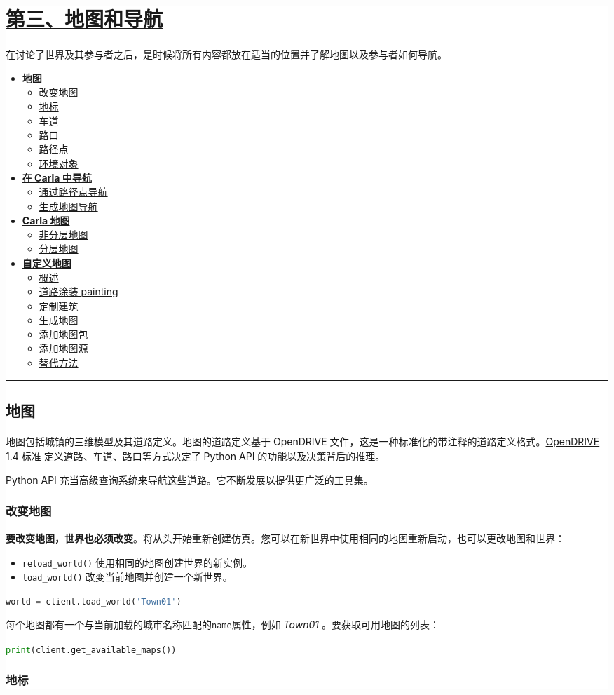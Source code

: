# [第三、地图和导航](https://carla.readthedocs.io/en/latest/core_map/) 

在讨论了世界及其参与者之后，是时候将所有内容都放在适当的位置并了解地图以及参与者如何导航。

- [__地图__](#the-map)  
	- [改变地图](#changing-the-map)  
	- [地标](#landmarks)  
	- [车道](#lanes)  
	- [路口](#junctions)  
	- [路径点](#waypoints)  
	- [环境对象](#environment-objects)
- [__在 Carla 中导航__](#navigation-in-carla)  
	- [通过路径点导航](#navigating-through-waypoints)  
	- [生成地图导航](#generating-a-map-navigation)  
- [__Carla 地图__](#carla-maps)  
	- [非分层地图](#non-layered-maps)
	- [分层地图](#layered-maps)
- [__自定义地图__](#custom-maps)
	- [概述](tuto_M_custom_map_overview.md)
	- [道路涂装 painting](tuto_M_custom_road_painter.md)
	- [定制建筑](tuto_M_custom_buildings.md) 
	- [生成地图](tuto_M_generate_map.md)
	- [添加地图包](tuto_M_add_map_package.md)
	- [添加地图源](tuto_M_add_map_source.md)
	- [替代方法](tuto_M_add_map_alternative.md)


---
## 地图

地图包括城镇的三维模型及其道路定义。地图的道路定义基于 OpenDRIVE 文件，这是一种标准化的带注释的道路定义格式。[OpenDRIVE 1.4 标准](http://www.opendrive.org/docs/OpenDRIVEFormatSpecRev1.4H.pdf) 定义道路、车道、路口等方式决定了 Python API 的功能以及决策背后的推理。

Python API 充当高级查询系统来导航这些道路。它不断发展以提供更广泛的工具集。


### 改变地图

__要改变地图，世界也必须改变__。将从头开始重新创建仿真。您可以在新世界中使用相同的地图重新启动，也可以更改地图和世界：

- `reload_world()` 使用相同的地图创建世界的新实例。
- `load_world()` 改变当前地图并创建一个新世界。

```py
world = client.load_world('Town01')
```

每个地图都有一个与当前加载的城市名称匹配的`name`属性，例如 _Town01_ 。要获取可用地图的列表：

```py
print(client.get_available_maps())
```

### 地标
